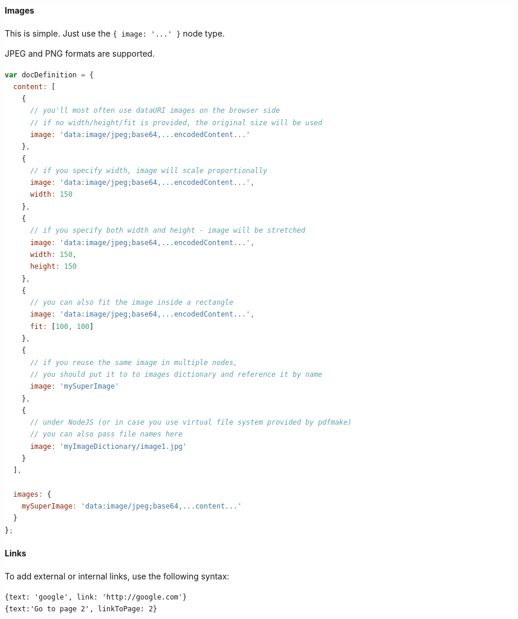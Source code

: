 #### Images

This is simple. Just use the ```{ image: '...' }``` node type.

JPEG and PNG formats are supported.

```js
var docDefinition = {
  content: [
    {
      // you'll most often use dataURI images on the browser side
      // if no width/height/fit is provided, the original size will be used
      image: 'data:image/jpeg;base64,...encodedContent...'
    },
    {
      // if you specify width, image will scale proportionally
      image: 'data:image/jpeg;base64,...encodedContent...',
      width: 150
    },
    {
      // if you specify both width and height - image will be stretched
      image: 'data:image/jpeg;base64,...encodedContent...',
      width: 150,
      height: 150
    },
    {
      // you can also fit the image inside a rectangle
      image: 'data:image/jpeg;base64,...encodedContent...',
      fit: [100, 100]
    },
    {
      // if you reuse the same image in multiple nodes,
      // you should put it to to images dictionary and reference it by name
      image: 'mySuperImage'
    },
    {
      // under NodeJS (or in case you use virtual file system provided by pdfmake)
      // you can also pass file names here
      image: 'myImageDictionary/image1.jpg'
    }
  ],

  images: {
    mySuperImage: 'data:image/jpeg;base64,...content...'
  }
};
```

#### Links

To add external or internal links, use the following syntax:
```
{text: 'google', link: 'http://google.com'}
{text:'Go to page 2', linkToPage: 2}
```


[travis_img]: https://travis-ci.org/bpampuch/pdfmake.svg?branch=master
[travis_url]: https://travis-ci.org/bpampuch/pdfmake
[github_img]: https://img.shields.io/github/release/bpampuch/pdfmake.svg
[github_url]: https://github.com/bpampuch/pdfmake/releases/latest
[npm_img]: https://img.shields.io/npm/v/pdfmake.svg?colorB=0E7FBF
[npm_url]: https://www.npmjs.com/package/pdfmake
[bower_img]: https://img.shields.io/bower/v/pdfmake.svg?colorB=0E7FBF
[bower_url]: https://github.com/bpampuch/pdfmake
[packagist_img]: https://img.shields.io/packagist/v/bpampuch/pdfmake.svg?colorB=0E7FBF
[packagist_url]: https://packagist.org/packages/bpampuch/pdfmake
[cdnjs_img]: https://img.shields.io/cdnjs/v/pdfmake.svg?colorB=0E7FBF
[cndjs_url]: https://cdnjs.com/libraries/pdfmake